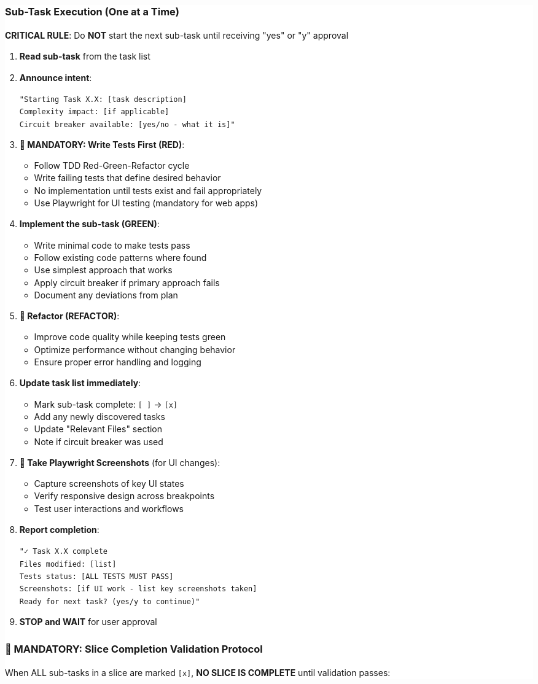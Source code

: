 ### Sub-Task Execution (One at a Time)

**CRITICAL RULE**: Do **NOT** start the next sub-task until receiving "yes" or "y" approval

1. **Read sub-task** from the task list
2. **Announce intent**: 
   ```
   "Starting Task X.X: [task description]
   Complexity impact: [if applicable]
   Circuit breaker available: [yes/no - what it is]"
   ```
3. **🧪 MANDATORY: Write Tests First (RED)**:
   - Follow TDD Red-Green-Refactor cycle
   - Write failing tests that define desired behavior
   - No implementation until tests exist and fail appropriately
   - Use Playwright for UI testing (mandatory for web apps)
   
4. **Implement the sub-task (GREEN)**:
   - Write minimal code to make tests pass
   - Follow existing code patterns where found
   - Use simplest approach that works
   - Apply circuit breaker if primary approach fails
   - Document any deviations from plan
   
5. **🔧 Refactor (REFACTOR)**:
   - Improve code quality while keeping tests green
   - Optimize performance without changing behavior
   - Ensure proper error handling and logging

6. **Update task list immediately**:
   - Mark sub-task complete: `[ ]` → `[x]`
   - Add any newly discovered tasks
   - Update "Relevant Files" section
   - Note if circuit breaker was used

7. **📸 Take Playwright Screenshots** (for UI changes):
   - Capture screenshots of key UI states
   - Verify responsive design across breakpoints
   - Test user interactions and workflows
   
8. **Report completion**:
   ```
   "✓ Task X.X complete
   Files modified: [list]
   Tests status: [ALL TESTS MUST PASS]
   Screenshots: [if UI work - list key screenshots taken]
   Ready for next task? (yes/y to continue)"
   ```

9. **STOP and WAIT** for user approval

### 🚨 MANDATORY: Slice Completion Validation Protocol

When ALL sub-tasks in a slice are marked `[x]`, **NO SLICE IS COMPLETE** until validation passes:
